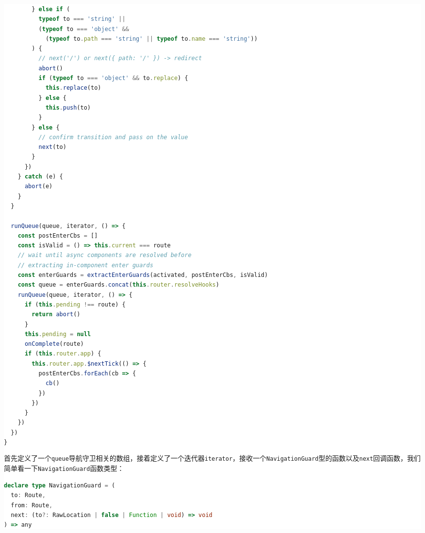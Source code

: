 ```js
        } else if (
          typeof to === 'string' ||
          (typeof to === 'object' &&
            (typeof to.path === 'string' || typeof to.name === 'string'))
        ) {
          // next('/') or next({ path: '/' }) -> redirect
          abort()
          if (typeof to === 'object' && to.replace) {
            this.replace(to)
          } else {
            this.push(to)
          }
        } else {
          // confirm transition and pass on the value
          next(to)
        }
      })
    } catch (e) {
      abort(e)
    }
  }

  runQueue(queue, iterator, () => {
    const postEnterCbs = []
    const isValid = () => this.current === route
    // wait until async components are resolved before
    // extracting in-component enter guards
    const enterGuards = extractEnterGuards(activated, postEnterCbs, isValid)
    const queue = enterGuards.concat(this.router.resolveHooks)
    runQueue(queue, iterator, () => {
      if (this.pending !== route) {
        return abort()
      }
      this.pending = null
      onComplete(route)
      if (this.router.app) {
        this.router.app.$nextTick(() => {
          postEnterCbs.forEach(cb => {
            cb()
          })
        })
      }
    })
  })
}
```

首先定义了一个`queue`导航守卫相关的数组，接着定义了一个迭代器`iterator`，接收一个`NavigationGuard`型的函数以及`next`回调函数，我们简单看一下`NavigationGuard`函数类型：

```ts
declare type NavigationGuard = (
  to: Route,
  from: Route,
  next: (to?: RawLocation | false | Function | void) => void
) => any
```
